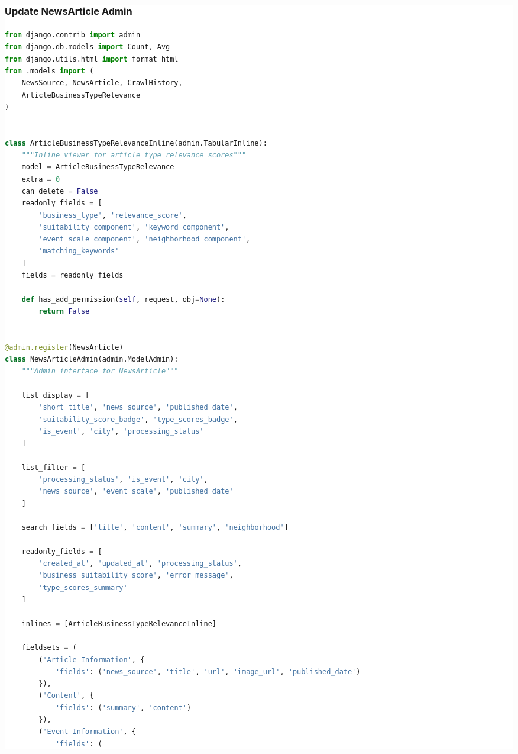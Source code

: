 ### Update NewsArticle Admin

```python
from django.contrib import admin
from django.db.models import Count, Avg
from django.utils.html import format_html
from .models import (
    NewsSource, NewsArticle, CrawlHistory,
    ArticleBusinessTypeRelevance
)


class ArticleBusinessTypeRelevanceInline(admin.TabularInline):
    """Inline viewer for article type relevance scores"""
    model = ArticleBusinessTypeRelevance
    extra = 0
    can_delete = False
    readonly_fields = [
        'business_type', 'relevance_score',
        'suitability_component', 'keyword_component',
        'event_scale_component', 'neighborhood_component',
        'matching_keywords'
    ]
    fields = readonly_fields

    def has_add_permission(self, request, obj=None):
        return False


@admin.register(NewsArticle)
class NewsArticleAdmin(admin.ModelAdmin):
    """Admin interface for NewsArticle"""

    list_display = [
        'short_title', 'news_source', 'published_date',
        'suitability_score_badge', 'type_scores_badge',
        'is_event', 'city', 'processing_status'
    ]

    list_filter = [
        'processing_status', 'is_event', 'city',
        'news_source', 'event_scale', 'published_date'
    ]

    search_fields = ['title', 'content', 'summary', 'neighborhood']

    readonly_fields = [
        'created_at', 'updated_at', 'processing_status',
        'business_suitability_score', 'error_message',
        'type_scores_summary'
    ]

    inlines = [ArticleBusinessTypeRelevanceInline]

    fieldsets = (
        ('Article Information', {
            'fields': ('news_source', 'title', 'url', 'image_url', 'published_date')
        }),
        ('Content', {
            'fields': ('summary', 'content')
        }),
        ('Event Information', {
            'fields': (
```